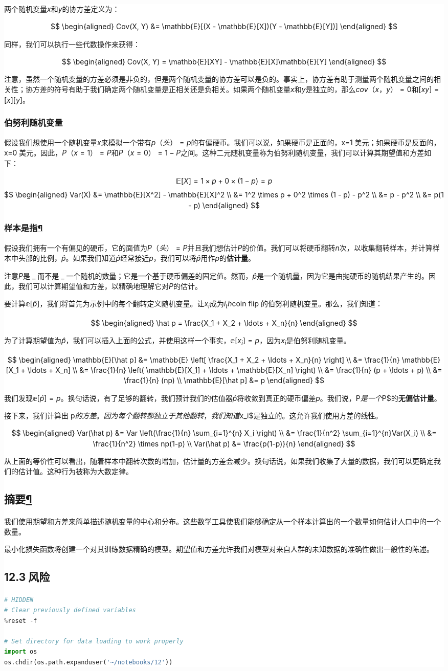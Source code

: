 两个随机变量$x$和$y$的协方差定义为：

$$ \begin{aligned} Cov(X, Y) &= \mathbb{E}[(X - \mathbb{E}[X])(Y - \mathbb{E}[Y])] \end{aligned} $$

同样，我们可以执行一些代数操作来获得：

$$ \begin{aligned} Cov(X, Y) = \mathbb{E}[XY] - \mathbb{E}[X]\mathbb{E}[Y] \end{aligned} $$

注意，虽然一个随机变量的方差必须是非负的，但是两个随机变量的协方差可以是负的。事实上，协方差有助于测量两个随机变量之间的相关性；协方差的符号有助于我们确定两个随机变量是正相关还是负相关。如果两个随机变量$x$和$y$是独立的，那么$cov（x，y）=0$和$\mathbb[xy]=\mathbb[x]\mathbb[y]$。

### 伯努利随机变量

假设我们想使用一个随机变量$x$来模拟一个带有$p（头）=p$的有偏硬币。我们可以说，如果硬币是正面的，x=1 美元；如果硬币是反面的，x=0 美元。因此，$P（x=1）=P$和$P（x=0）=1-P$之间。这种二元随机变量称为伯努利随机变量，我们可以计算其期望值和方差如下：

$$\mathbb{E}[X] = 1 \times p + 0 \times (1 - p) = p$$$$ \begin{aligned} Var(X) &= \mathbb{E}[X^2] - \mathbb{E}[X]^2 \\ &= 1^2 \times p + 0^2 \times (1 - p) - p^2 \\ &= p - p^2 \\ &= p(1 - p) \end{aligned} $$

### 样本是指[¶](#Sample-Means)

假设我们拥有一个有偏见的硬币，它的面值为$P（头）=P$并且我们想估计$P$的价值。我们可以将硬币翻转$n$次，以收集翻转样本，并计算样本中头部的比例，$\hat p$。如果我们知道$\hat p$经常接近$p$，我们可以将$\hat p$用作$p$的**估计量**。

注意$P$是 _ 而不是 _ 一个随机的数量；它是一个基于硬币偏差的固定值。然而，$\hat p$是一个随机量，因为它是由抛硬币的随机结果产生的。因此，我们可以计算期望值和方差，以精确地理解它对$P$的估计。

要计算$\mathbb e[\hat p]$，我们将首先为示例中的每个翻转定义随机变量。让$x_i$成为$i_th$coin flip 的伯努利随机变量。那么，我们知道：

$$ \begin{aligned} \hat p = \frac{X_1 + X_2 + \ldots + X_n}{n} \end{aligned} $$

为了计算期望值为$\hat p$，我们可以插入上面的公式，并使用这样一个事实，$\mathbb e[x_i]=p$，因为$x_i$是伯努利随机变量。

$$ \begin{aligned} \mathbb{E}[\hat p] &= \mathbb{E} \left[ \frac{X_1 + X_2 + \ldots + X_n}{n} \right] \\ &= \frac{1}{n} \mathbb{E}[X_1 + \ldots + X_n] \\ &= \frac{1}{n} \left( \mathbb{E}[X_1] + \ldots + \mathbb{E}[X_n] \right) \\ &= \frac{1}{n} (p + \ldots + p) \\ &= \frac{1}{n} (np) \\ \mathbb{E}[\hat p] &= p \end{aligned} $$

我们发现$\mathbb e[\hat p]=p$。换句话说，有了足够的翻转，我们预计我们的估值器$\hat p$将收敛到真正的硬币偏差$p$。我们说，P$是一个$P$的**无偏估计量**。

接下来，我们计算出 p$的方差。因为每个翻转都独立于其他翻转，我们知道$x_i$是独立的。这允许我们使用方差的线性。

$$ \begin{aligned} Var(\hat p) &= Var \left(\frac{1}{n} \sum_{i=1}^{n} X_i \right) \\ &= \frac{1}{n^2} \sum_{i=1}^{n}Var(X_i) \\ &= \frac{1}{n^2} \times np(1-p) \\ Var(\hat p) &= \frac{p(1-p)}{n} \end{aligned} $$

从上面的等价性可以看出，随着样本中翻转次数的增加，估计量的方差会减少。换句话说，如果我们收集了大量的数据，我们可以更确定我们的估计值。这种行为被称为大数定律。

## 摘要[¶](#Summary)

我们使用期望和方差来简单描述随机变量的中心和分布。这些数学工具使我们能够确定从一个样本计算出的一个数量如何估计人口中的一个数量。

最小化损失函数将创建一个对其训练数据精确的模型。期望值和方差允许我们对模型对来自人群的未知数据的准确性做出一般性的陈述。

## 12.3 风险

```py
# HIDDEN
# Clear previously defined variables
%reset -f

# Set directory for data loading to work properly
import os
os.chdir(os.path.expanduser('~/notebooks/12'))
```
